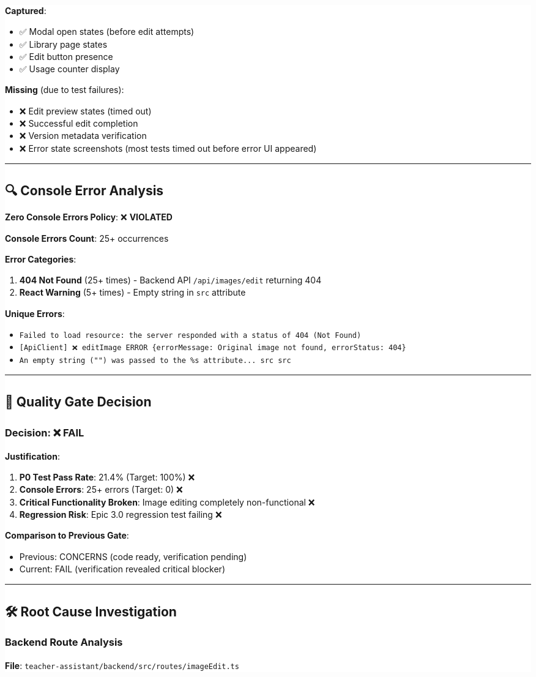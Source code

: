 **Captured**:
- ✅ Modal open states (before edit attempts)
- ✅ Library page states
- ✅ Edit button presence
- ✅ Usage counter display

**Missing** (due to test failures):
- ❌ Edit preview states (timed out)
- ❌ Successful edit completion
- ❌ Version metadata verification
- ❌ Error state screenshots (most tests timed out before error UI appeared)

---

## 🔍 Console Error Analysis

**Zero Console Errors Policy**: ❌ **VIOLATED**

**Console Errors Count**: 25+ occurrences

**Error Categories**:
1. **404 Not Found** (25+ times) - Backend API `/api/images/edit` returning 404
2. **React Warning** (5+ times) - Empty string in `src` attribute

**Unique Errors**:
- `Failed to load resource: the server responded with a status of 404 (Not Found)`
- `[ApiClient] ❌ editImage ERROR {errorMessage: Original image not found, errorStatus: 404}`
- `An empty string ("") was passed to the %s attribute... src src`

---

## 🎯 Quality Gate Decision

### Decision: ❌ **FAIL**

**Justification**:
1. **P0 Test Pass Rate**: 21.4% (Target: 100%) ❌
2. **Console Errors**: 25+ errors (Target: 0) ❌
3. **Critical Functionality Broken**: Image editing completely non-functional ❌
4. **Regression Risk**: Epic 3.0 regression test failing ❌

**Comparison to Previous Gate**:
- Previous: CONCERNS (code ready, verification pending)
- Current: FAIL (verification revealed critical blocker)

---

## 🛠️ Root Cause Investigation

### Backend Route Analysis

**File**: `teacher-assistant/backend/src/routes/imageEdit.ts`
